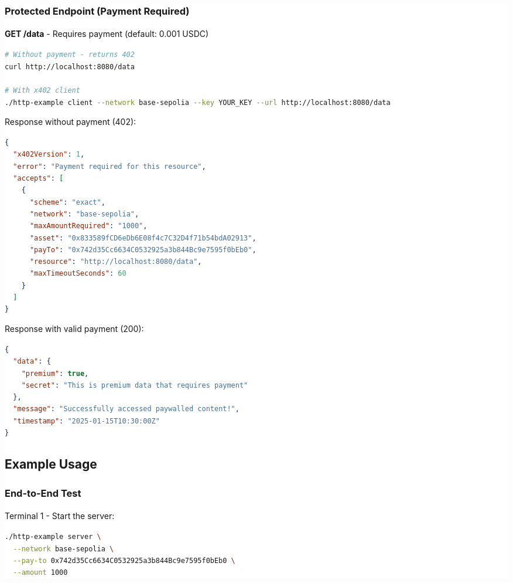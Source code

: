 ### Protected Endpoint (Payment Required)

**GET /data** - Requires payment (default: 0.001 USDC)
```bash
# Without payment - returns 402
curl http://localhost:8080/data

# With x402 client
./http-example client --network base-sepolia --key YOUR_KEY --url http://localhost:8080/data
```

Response without payment (402):
```json
{
  "x402Version": 1,
  "error": "Payment required for this resource",
  "accepts": [
    {
      "scheme": "exact",
      "network": "base-sepolia",
      "maxAmountRequired": "1000",
      "asset": "0x833589fCD6eDb6E08f4c7C32D4f71b54bdA02913",
      "payTo": "0x742d35Cc6634C0532925a3b844Bc9e7595f0bEb0",
      "resource": "http://localhost:8080/data",
      "maxTimeoutSeconds": 60
    }
  ]
}
```

Response with valid payment (200):
```json
{
  "data": {
    "premium": true,
    "secret": "This is premium data that requires payment"
  },
  "message": "Successfully accessed paywalled content!",
  "timestamp": "2025-01-15T10:30:00Z"
}
```

## Example Usage

### End-to-End Test

Terminal 1 - Start the server:
```bash
./http-example server \
  --network base-sepolia \
  --pay-to 0x742d35Cc6634C0532925a3b844Bc9e7595f0bEb0 \
  --amount 1000
```
